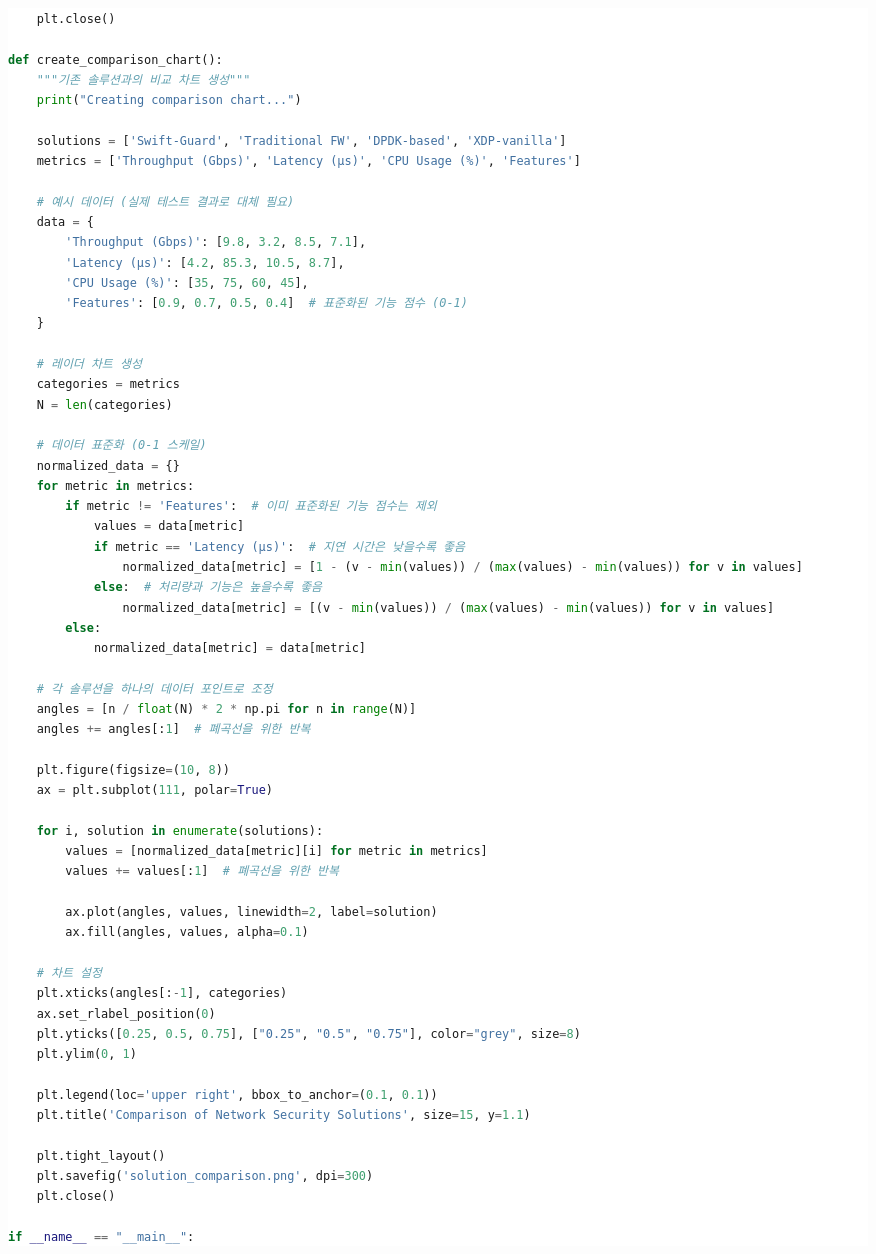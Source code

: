 ```python
    plt.close()

def create_comparison_chart():
    """기존 솔루션과의 비교 차트 생성"""
    print("Creating comparison chart...")
    
    solutions = ['Swift-Guard', 'Traditional FW', 'DPDK-based', 'XDP-vanilla']
    metrics = ['Throughput (Gbps)', 'Latency (μs)', 'CPU Usage (%)', 'Features']
    
    # 예시 데이터 (실제 테스트 결과로 대체 필요)
    data = {
        'Throughput (Gbps)': [9.8, 3.2, 8.5, 7.1],
        'Latency (μs)': [4.2, 85.3, 10.5, 8.7],
        'CPU Usage (%)': [35, 75, 60, 45],
        'Features': [0.9, 0.7, 0.5, 0.4]  # 표준화된 기능 점수 (0-1)
    }
    
    # 레이더 차트 생성
    categories = metrics
    N = len(categories)
    
    # 데이터 표준화 (0-1 스케일)
    normalized_data = {}
    for metric in metrics:
        if metric != 'Features':  # 이미 표준화된 기능 점수는 제외
            values = data[metric]
            if metric == 'Latency (μs)':  # 지연 시간은 낮을수록 좋음
                normalized_data[metric] = [1 - (v - min(values)) / (max(values) - min(values)) for v in values]
            else:  # 처리량과 기능은 높을수록 좋음
                normalized_data[metric] = [(v - min(values)) / (max(values) - min(values)) for v in values]
        else:
            normalized_data[metric] = data[metric]
    
    # 각 솔루션을 하나의 데이터 포인트로 조정
    angles = [n / float(N) * 2 * np.pi for n in range(N)]
    angles += angles[:1]  # 폐곡선을 위한 반복
    
    plt.figure(figsize=(10, 8))
    ax = plt.subplot(111, polar=True)
    
    for i, solution in enumerate(solutions):
        values = [normalized_data[metric][i] for metric in metrics]
        values += values[:1]  # 폐곡선을 위한 반복
        
        ax.plot(angles, values, linewidth=2, label=solution)
        ax.fill(angles, values, alpha=0.1)
    
    # 차트 설정
    plt.xticks(angles[:-1], categories)
    ax.set_rlabel_position(0)
    plt.yticks([0.25, 0.5, 0.75], ["0.25", "0.5", "0.75"], color="grey", size=8)
    plt.ylim(0, 1)
    
    plt.legend(loc='upper right', bbox_to_anchor=(0.1, 0.1))
    plt.title('Comparison of Network Security Solutions', size=15, y=1.1)
    
    plt.tight_layout()
    plt.savefig('solution_comparison.png', dpi=300)
    plt.close()

if __name__ == "__main__":
```